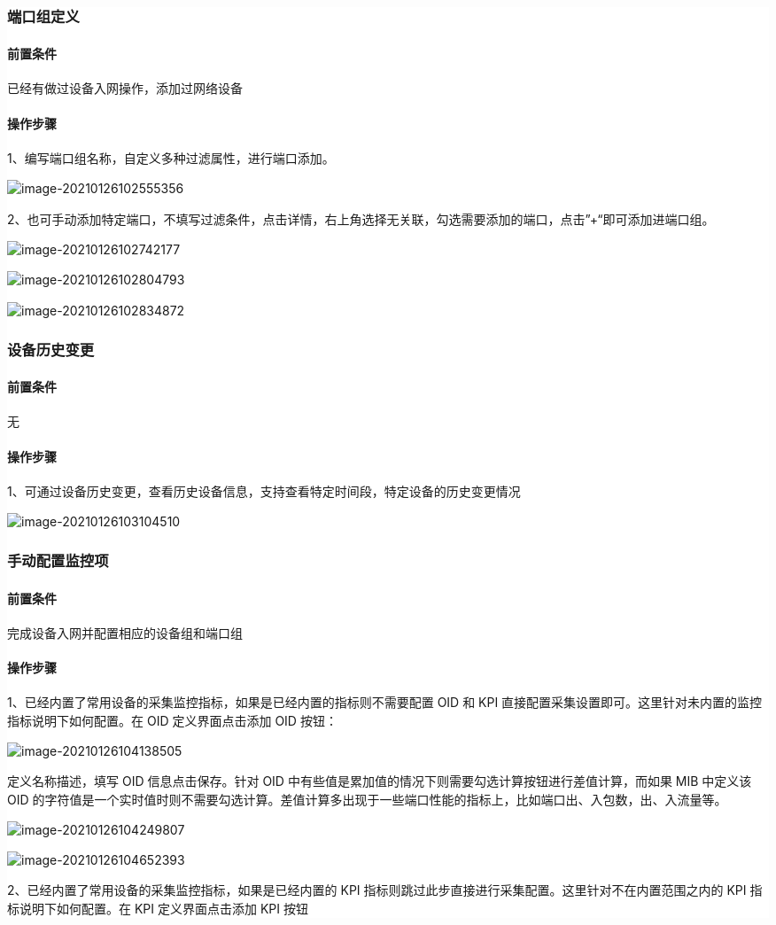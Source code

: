 ### 端口组定义

#### 前置条件

已经有做过设备入网操作，添加过网络设备

#### 操作步骤

1、编写端口组名称，自定义多种过滤属性，进行端口添加。

![image-20210126102555356](../assets/image-20210126102555356.png)

2、也可手动添加特定端口，不填写过滤条件，点击详情，右上角选择无关联，勾选需要添加的端口，点击”+“即可添加进端口组。

![image-20210126102742177](../assets/image-20210126102742177.png)

![image-20210126102804793](../assets/image-20210126102804793.png)

![image-20210126102834872](../assets/image-20210126102834872.png)

### 设备历史变更

#### 前置条件

无

#### 操作步骤

1、可通过设备历史变更，查看历史设备信息，支持查看特定时间段，特定设备的历史变更情况

![image-20210126103104510](../assets/image-20210126103104510.png)

### 手动配置监控项

#### 前置条件

完成设备入网并配置相应的设备组和端口组

#### 操作步骤

1、已经内置了常用设备的采集监控指标，如果是已经内置的指标则不需要配置 OID 和 KPI 直接配置采集设置即可。这里针对未内置的监控指标说明下如何配置。在 OID 定义界面点击添加 OID 按钮：

![image-20210126104138505](../assets/image-20210126104138505.png)

定义名称描述，填写 OID 信息点击保存。针对 OID 中有些值是累加值的情况下则需要勾选计算按钮进行差值计算，而如果 MIB 中定义该 OID 的字符值是一个实时值时则不需要勾选计算。差值计算多出现于一些端口性能的指标上，比如端口出、入包数，出、入流量等。

![image-20210126104249807](../assets/image-20210126104249807.png)

![image-20210126104652393](../assets/image-20210126104652393.png)

2、已经内置了常用设备的采集监控指标，如果是已经内置的 KPI 指标则跳过此步直接进行采集配置。这里针对不在内置范围之内的 KPI 指标说明下如何配置。在 KPI 定义界面点击添加 KPI 按钮

